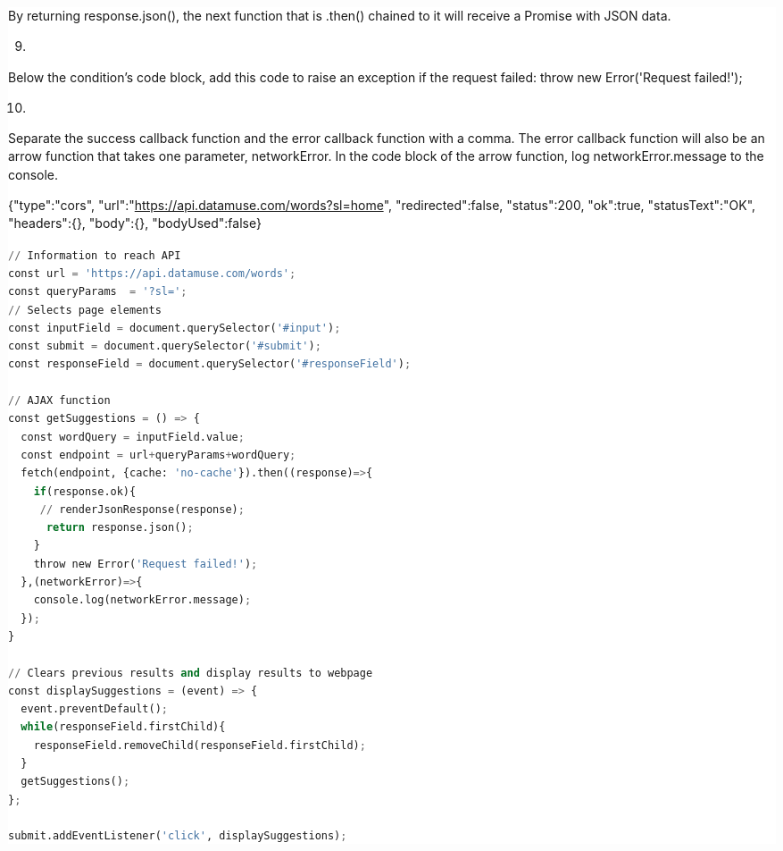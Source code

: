 By returning response.json(), the next function that is .then() chained to it will receive a Promise with JSON data.

9.
Below the condition’s code block, add this code to raise an exception if the request failed: throw new Error('Request failed!');

10.
Separate the success callback function and the error callback function with a comma. The error callback function will also be an arrow function that takes one parameter, networkError. In the code block of the arrow function, log networkError.message to the console.

{"type":"cors", 
"url":"https://api.datamuse.com/words?sl=home", 
"redirected":false, 
"status":200, 
"ok":true, 
"statusText":"OK", 
"headers":{}, 
"body":{}, 
"bodyUsed":false}


```python
// Information to reach API
const url = 'https://api.datamuse.com/words';
const queryParams  = '?sl=';
// Selects page elements
const inputField = document.querySelector('#input');
const submit = document.querySelector('#submit');
const responseField = document.querySelector('#responseField');

// AJAX function
const getSuggestions = () => {
  const wordQuery = inputField.value;
  const endpoint = url+queryParams+wordQuery;
  fetch(endpoint, {cache: 'no-cache'}).then((response)=>{
    if(response.ok){
     // renderJsonResponse(response);
      return response.json();
    }
    throw new Error('Request failed!');
  },(networkError)=>{
    console.log(networkError.message);
  });
}

// Clears previous results and display results to webpage
const displaySuggestions = (event) => {
  event.preventDefault();
  while(responseField.firstChild){
    responseField.removeChild(responseField.firstChild);
  }
  getSuggestions();
};

submit.addEventListener('click', displaySuggestions);

```
